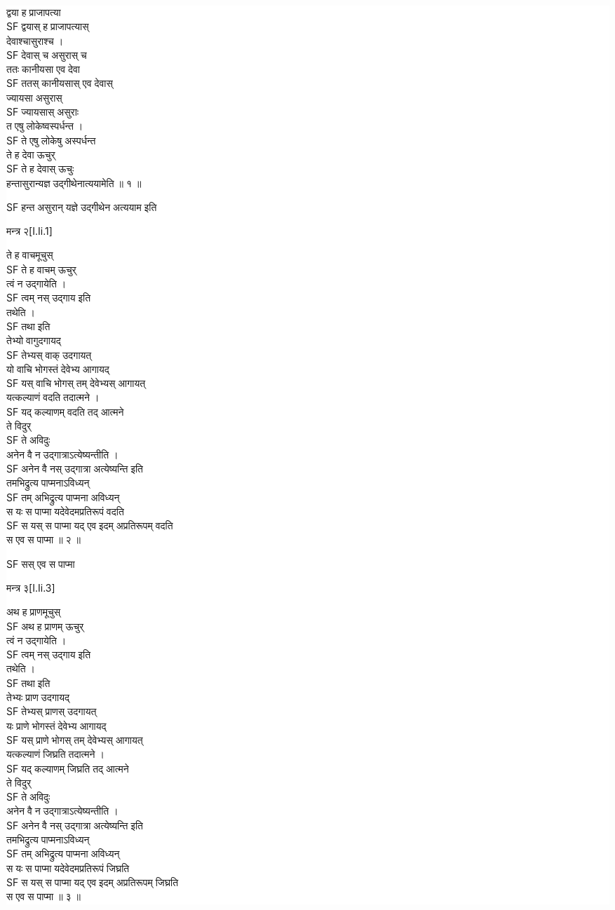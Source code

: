 द्वया ह प्राजापत्या  
 SF द्वयास् ह प्राजापत्यास्  
देवाश्चासुराश्च ।  
 SF देवास् च असुरास् च  
ततः कानीयसा एव देवा  
 SF ततस् कानीयसास् एव देवास्  
ज्यायसा असुरास्  
 SF ज्यायसास् असुराः  
त एषु लोकेष्वस्पर्धन्त ।  
 SF ते एषु लोकेषु अस्पर्धन्त  
ते ह देवा ऊचुर्  
 SF ते ह देवास् ऊचुः  
हन्तासुरान्यज्ञ उद्गीथेनात्ययामेति ॥ १ ॥  
  
 SF हन्त असुरान् यज्ञे उद्गीथेन अत्ययाम इति  
  
मन्त्र २[I.Ii.1]  
  
ते ह वाचमूचुस्  
 SF ते ह वाचम् ऊचुर्  
त्वं न उद्गायेति ।  
 SF त्वम् नस् उद्गाय इति  
तथेति ।  
 SF तथा इति  
तेभ्यो वागुदगायद्  
 SF तेभ्यस् वाक् उदगायत्  
यो वाचि भोगस्तं देवेभ्य आगायद्  
 SF यस् वाचि भोगस् तम् देवेभ्यस् आगायत्  
यत्कल्याणं वदति तदात्मने ।  
 SF यद् कल्याणम् वदति तद् आत्मने  
ते विदुर्  
 SF ते अविदुः  
अनेन वै न उद्गात्राऽत्येष्यन्तीति ।  
 SF अनेन वै नस् उद्गात्रा अत्येष्यन्ति इति  
तमभिद्रुत्य पाप्मनाऽविध्यन्  
 SF तम् अभिद्रुत्य पाप्मना अविध्यन्  
स यः स पाप्मा यदेवेदमप्रतिरूपं वदति  
 SF स यस् स पाप्मा यद् एव इदम् अप्रतिरूपम् वदति  
स एव स पाप्मा ॥ २ ॥  
  
 SF सस् एव स पाप्मा  
  
मन्त्र ३[I.Ii.3]  
  
अथ ह प्राणमूचुस्  
 SF अथ ह प्राणम् ऊचुर्  
त्वं न उद्गायेति ।  
 SF त्वम् नस् उद्गाय इति  
तथेति ।  
 SF तथा इति  
तेभ्यः प्राण उदगायद्  
 SF तेभ्यस् प्राणस् उदगायत्  
यः प्राणे भोगस्तं देवेभ्य आगायद्  
 SF यस् प्राणे भोगस् तम् देवेभ्यस् आगायत्  
यत्कल्याणं जिघ्रति तदात्मने ।  
 SF यद् कल्याणम् जिघ्रति तद् आत्मने  
ते विदुर्  
 SF ते अविदुः  
अनेन वै न उद्गात्राऽत्येष्यन्तीति ।  
 SF अनेन वै नस् उद्गात्रा अत्येष्यन्ति इति  
तमभिद्रुत्य पाप्मनाऽविध्यन्  
 SF तम् अभिद्रुत्य पाप्मना अविध्यन्  
स यः स पाप्मा यदेवेदमप्रतिरूपं जिघ्रति  
 SF स यस् स पाप्मा यद् एव इदम् अप्रतिरूपम् जिघ्रति  
स एव स पाप्मा ॥ ३ ॥  
  